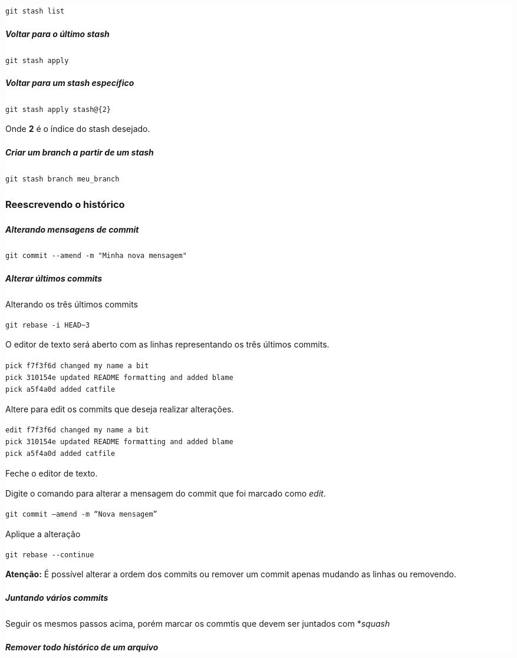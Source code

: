 	git stash list

##### Voltar para o último stash

	git stash apply

##### Voltar para um stash específico

	git stash apply stash@{2}

Onde **2** é o índice do stash desejado.

##### Criar um branch a partir de um stash

	git stash branch meu_branch

### Reescrevendo o histórico

##### Alterando mensagens de commit

	git commit --amend -m "Minha nova mensagem"

##### Alterar últimos commits

Alterando os três últimos commits

	git rebase -i HEAD~3

O editor de texto será aberto com as linhas representando os três últimos commits.

	pick f7f3f6d changed my name a bit
	pick 310154e updated README formatting and added blame
	pick a5f4a0d added catfile

Altere para edit os commits que deseja realizar alterações.

	edit f7f3f6d changed my name a bit
	pick 310154e updated README formatting and added blame
	pick a5f4a0d added catfile

Feche o editor de texto.

Digite o comando para alterar a mensagem do commit que foi marcado como *edit*.

	git commit –amend -m “Nova mensagem”

Aplique a alteração

	git rebase --continue

**Atenção:** É possível alterar a ordem dos commits ou remover um commit apenas
mudando as linhas ou removendo.


##### Juntando vários commits

Seguir os mesmos passos acima, porém marcar os commtis que devem ser juntados com **squash*
	

##### Remover todo histórico de um arquivo
